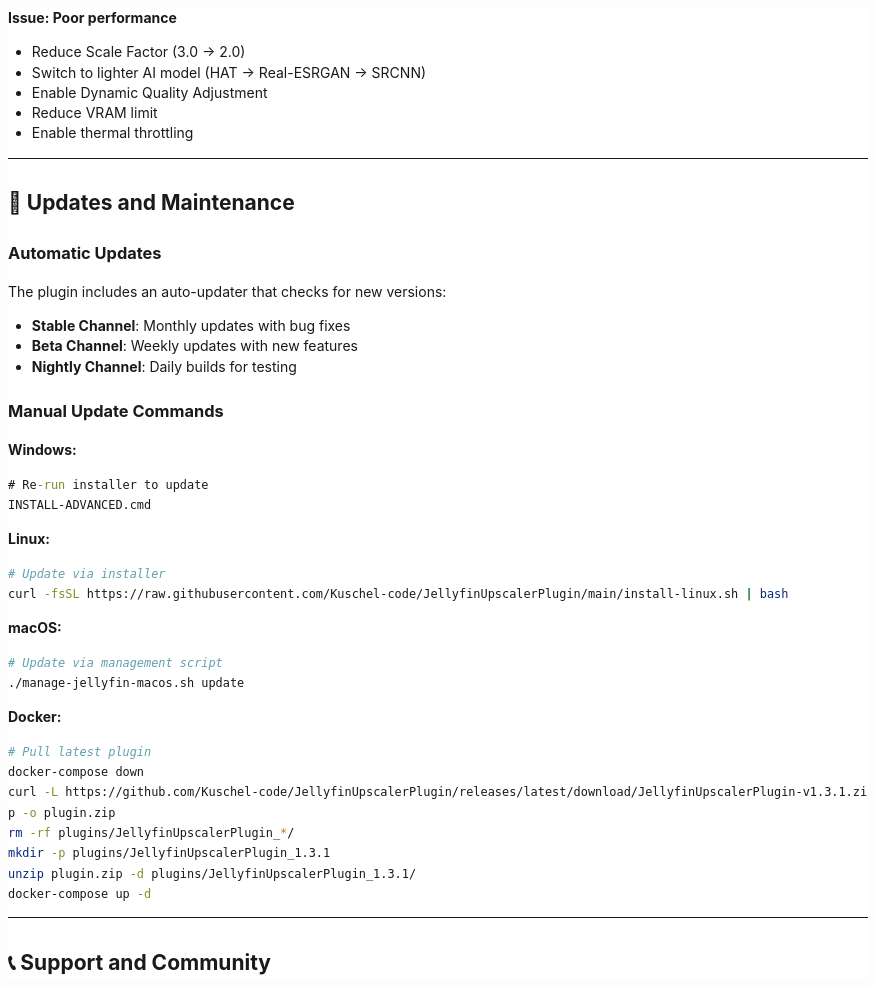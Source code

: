**Issue: Poor performance**
- Reduce Scale Factor (3.0 → 2.0)
- Switch to lighter AI model (HAT → Real-ESRGAN → SRCNN)
- Enable Dynamic Quality Adjustment
- Reduce VRAM limit
- Enable thermal throttling

---

## 🔄 **Updates and Maintenance**

### **Automatic Updates**
The plugin includes an auto-updater that checks for new versions:
- **Stable Channel**: Monthly updates with bug fixes
- **Beta Channel**: Weekly updates with new features
- **Nightly Channel**: Daily builds for testing

### **Manual Update Commands**

**Windows:**
```cmd
# Re-run installer to update
INSTALL-ADVANCED.cmd
```

**Linux:**
```bash
# Update via installer
curl -fsSL https://raw.githubusercontent.com/Kuschel-code/JellyfinUpscalerPlugin/main/install-linux.sh | bash
```

**macOS:**
```bash
# Update via management script
./manage-jellyfin-macos.sh update
```

**Docker:**
```bash
# Pull latest plugin
docker-compose down
curl -L https://github.com/Kuschel-code/JellyfinUpscalerPlugin/releases/latest/download/JellyfinUpscalerPlugin-v1.3.1.zip -o plugin.zip
rm -rf plugins/JellyfinUpscalerPlugin_*/
mkdir -p plugins/JellyfinUpscalerPlugin_1.3.1
unzip plugin.zip -d plugins/JellyfinUpscalerPlugin_1.3.1/
docker-compose up -d
```

---

## 📞 **Support and Community**
